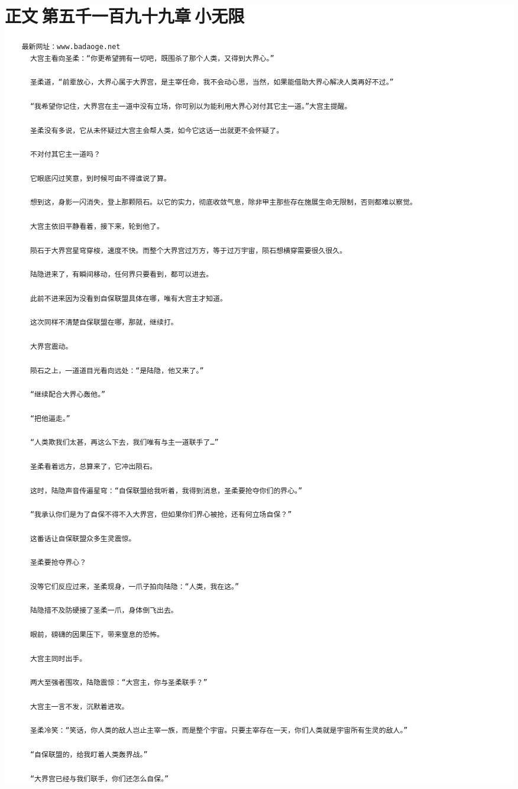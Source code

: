 # 正文 第五千一百九十九章 小无限
        最新网址：www.badaoge.net
          大宫主看向圣柔：“你更希望拥有一切吧，既围杀了那个人类，又得到大界心。”
      
          圣柔道，“前辈放心，大界心属于大界宫，是主宰任命，我不会动心思，当然，如果能借助大界心解决人类再好不过。”
      
          “我希望你记住，大界宫在主一道中没有立场，你可别以为能利用大界心对付其它主一道。”大宫主提醒。
      
          圣柔没有多说，它从未怀疑过大宫主会帮人类，如今它这话一出就更不会怀疑了。
      
          不对付其它主一道吗？
      
          它眼底闪过笑意，到时候可由不得谁说了算。
      
          想到这，身影一闪消失，登上那颗陨石。以它的实力，彻底收敛气息，除非甲主那些存在施展生命无限制，否则都难以察觉。
      
          大宫主依旧平静看着，接下来，轮到他了。
      
          陨石于大界宫星穹穿梭，速度不快。而整个大界宫过万方，等于过万宇宙，陨石想横穿需要很久很久。
      
          陆隐进来了，有瞬间移动，任何界只要看到，都可以进去。
      
          此前不进来因为没看到自保联盟具体在哪，唯有大宫主才知道。
      
          这次同样不清楚自保联盟在哪，那就，继续打。
      
          大界宫震动。
      
          陨石之上，一道道目光看向远处：“是陆隐，他又来了。”
      
          “继续配合大界心轰他。”
      
          “把他逼走。”
      
          “人类欺我们太甚，再这么下去，我们唯有与主一道联手了…”
      
          圣柔看着远方，总算来了，它冲出陨石。
      
          这时，陆隐声音传遍星穹：“自保联盟给我听着，我得到消息，圣柔要抢夺你们的界心。”
      
          “我承认你们是为了自保不得不入大界宫，但如果你们界心被抢，还有何立场自保？”
      
          这番话让自保联盟众多生灵震惊。
      
          圣柔要抢夺界心？
      
          没等它们反应过来，圣柔现身，一爪子拍向陆隐：“人类，我在这。”
      
          陆隐措不及防硬接了圣柔一爪，身体倒飞出去。
      
          眼前，磅礴的因果压下，带来窒息的恐怖。
      
          大宫主同时出手。
      
          两大至强者围攻，陆隐震惊：“大宫主，你与圣柔联手？”
      
          大宫主一言不发，沉默着进攻。
      
          圣柔冷笑：“笑话，你人类的敌人岂止主宰一族，而是整个宇宙。只要主宰存在一天，你们人类就是宇宙所有生灵的敌人。”
      
          “自保联盟的，给我盯着人类轰界战。”
      
          “大界宫已经与我们联手，你们还怎么自保。”
      